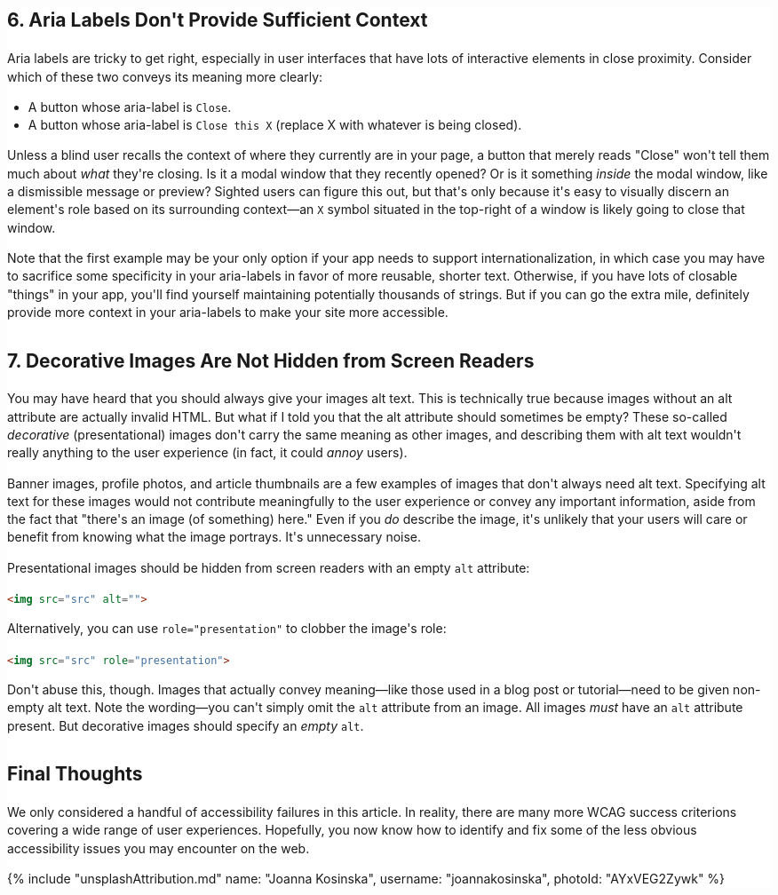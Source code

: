 ## 6. Aria Labels Don't Provide Sufficient Context

Aria labels are tricky to get right, especially in user interfaces that have lots of interactive elements in close proximity. Consider which of these two conveys its meaning more clearly:

- A button whose aria-label is `Close`.
- A button whose aria-label is `Close this X` (replace X with whatever is being closed).

Unless a blind user recalls the context of where they currently are in your page, a button that merely reads "Close" won't tell them much about *what* they're closing. Is it a modal window that they recently opened? Or is it something *inside* the modal window, like a dismissible message or preview? Sighted users can figure this out, but that's only because it's easy to visually discern an element's role based on its surrounding context—an `X` symbol situated in the top-right of a window is likely going to close that window.

Note that the first example may be your only option if your app needs to support internationalization, in which case you may have to sacrifice some specificity in your aria-labels in favor of more reusable, shorter text. Otherwise, if you have lots of closable "things" in your app, you'll find yourself maintaining potentially thousands of strings. But if you can go the extra mile, definitely provide more context in your aria-labels to make your site more accessible.

## 7. Decorative Images Are Not Hidden from Screen Readers

You may have heard that you should always give your images alt text. This is technically true because images without an alt attribute are actually invalid HTML. But what if I told you that the alt attribute should sometimes be empty? These so-called *decorative* (presentational) images don't carry the same meaning as other images, and describing them with alt text wouldn't really anything to the user experience (in fact, it could *annoy* users).

Banner images, profile photos, and article thumbnails are a few examples of images that don't always need alt text. Specifying alt text for these images would not contribute meaningfully to the user experience or convey any important information, aside from the fact that "there's an image (of something) here." Even if you *do* describe the image, it's unlikely that your users will care or benefit from knowing what the image portrays. It's unnecessary noise.

Presentational images should be hidden from screen readers with an empty `alt` attribute:

```html
<img src="src" alt="">
```

Alternatively, you can use `role="presentation"` to clobber the image's role:

```html
<img src="src" role="presentation">
```

Don't abuse this, though. Images that actually convey meaning—like those used in a blog post or tutorial—need to be given non-empty alt text. Note the wording—you can't simply omit the `alt` attribute from an image. All images *must* have an `alt` attribute present. But decorative images should specify an *empty* `alt`.

## Final Thoughts

We only considered a handful of accessibility failures in this article. In reality, there are many more WCAG success criterions covering a wide range of user experiences. Hopefully, you now know how to identify and fix some of the less obvious accessibility issues you may encounter on the web.

{% include "unsplashAttribution.md" name: "Joanna Kosinska", username: "joannakosinska", photoId: "AYxVEG2Zywk" %}
